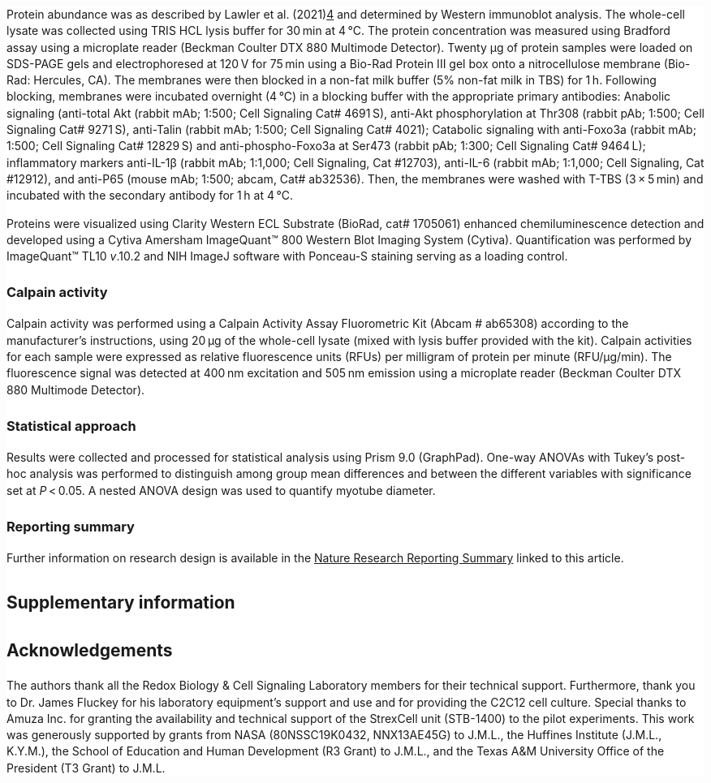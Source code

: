 Protein abundance was as described by Lawler et al. (2021)[4](#CR4) and determined by Western immunoblot analysis. The whole-cell lysate was collected using TRIS HCL lysis buffer for 30 min at 4 °C. The protein concentration was measured using Bradford assay using a microplate reader (Beckman Coulter DTX 880 Multimode Detector). Twenty µg of protein samples were loaded on SDS-PAGE gels and electrophoresed at 120 V for 75 min using a Bio-Rad Protein III gel box onto a nitrocellulose membrane (Bio-Rad: Hercules, CA). The membranes were then blocked in a non-fat milk buffer (5% non-fat milk in TBS) for 1 h. Following blocking, membranes were incubated overnight (4 °C) in a blocking buffer with the appropriate primary antibodies: Anabolic signaling (anti-total Akt (rabbit mAb; 1:500; Cell Signaling Cat# 4691 S), anti-Akt phosphorylation at Thr308 (rabbit pAb; 1:500; Cell Signaling Cat# 9271 S), anti-Talin (rabbit mAb; 1:500; Cell Signaling Cat# 4021); Catabolic signaling with anti-Foxo3a (rabbit mAb; 1:500; Cell Signaling Cat# 12829 S) and anti-phospho-Foxo3a at Ser473 (rabbit pAb; 1:300; Cell Signaling Cat# 9464 L); inflammatory markers anti-IL-1β (rabbit mAb; 1:1,000; Cell Signaling, Cat #12703), anti-IL-6 (rabbit mAb; 1:1,000; Cell Signaling, Cat #12912), and anti-P65 (mouse mAb; 1:500; abcam, Cat# ab32536). Then, the membranes were washed with T-TBS (3 × 5 min) and incubated with the secondary antibody for 1 h at 4 °C.

Proteins were visualized using Clarity Western ECL Substrate (BioRad, cat# 1705061) enhanced chemiluminescence detection and developed using a Cytiva Amersham ImageQuant™ 800 Western Blot Imaging System (Cytiva). Quantification was performed by ImageQuant™ TL10 _v_.10.2 and NIH ImageJ software with Ponceau-S staining serving as a loading control.

### Calpain activity

Calpain activity was performed using a Calpain Activity Assay Fluorometric Kit (Abcam # ab65308) according to the manufacturer’s instructions, using 20 µg of the whole-cell lysate (mixed with lysis buffer provided with the kit). Calpain activities for each sample were expressed as relative fluorescence units (RFUs) per milligram of protein per minute (RFU/μg/min). The fluorescence signal was detected at 400 nm excitation and 505 nm emission using a microplate reader (Beckman Coulter DTX 880 Multimode Detector).

### Statistical approach

Results were collected and processed for statistical analysis using Prism 9.0 (GraphPad). One-way ANOVAs with Tukey’s post-hoc analysis was performed to distinguish among group mean differences and between the different variables with significance set at _P_ < 0.05. A nested ANOVA design was used to quantify myotube diameter.

### Reporting summary

Further information on research design is available in the [Nature Research Reporting Summary](#MOESM1) linked to this article.

## Supplementary information

## Acknowledgements

The authors thank all the Redox Biology & Cell Signaling Laboratory members for their technical support. Furthermore, thank you to Dr. James Fluckey for his laboratory equipment’s support and use and for providing the C2C12 cell culture. Special thanks to Amuza Inc. for granting the availability and technical support of the StrexCell unit (STB-1400) to the pilot experiments. This work was generously supported by grants from NASA (80NSSC19K0432, NNX13AE45G) to J.M.L., the Huffines Institute (J.M.L., K.Y.M.), the School of Education and Human Development (R3 Grant) to J.M.L., and the Texas A&M University Office of the President (T3 Grant) to J.M.L.

